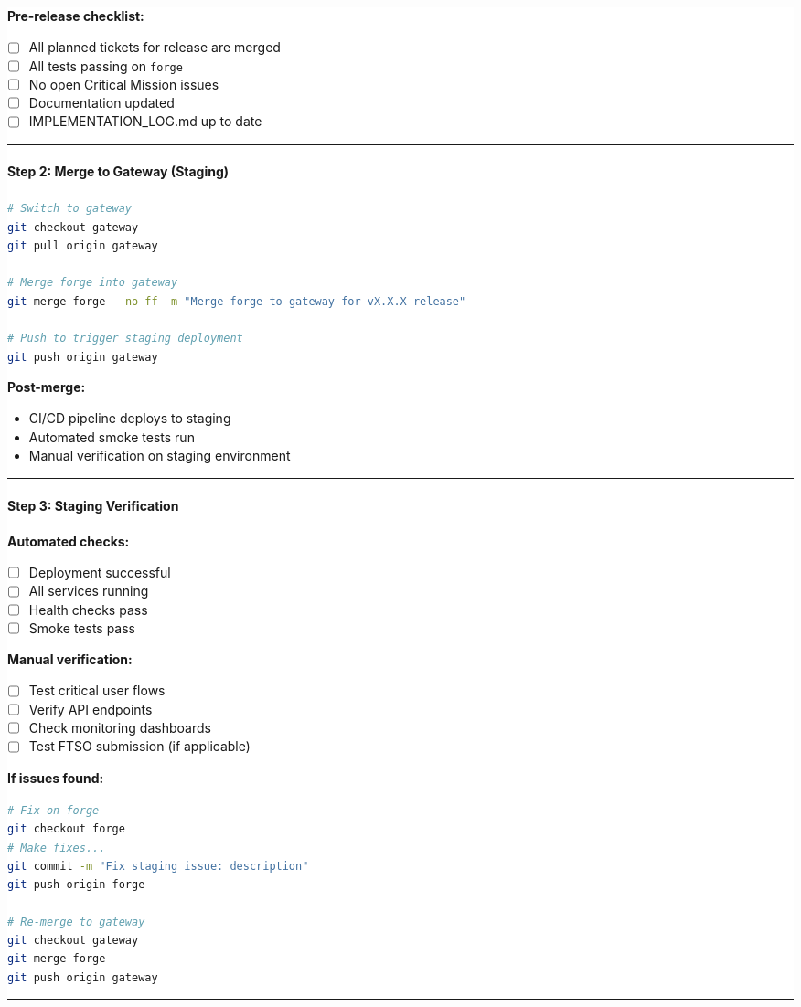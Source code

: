 **Pre-release checklist:**
- [ ] All planned tickets for release are merged
- [ ] All tests passing on `forge`
- [ ] No open Critical Mission issues
- [ ] Documentation updated
- [ ] IMPLEMENTATION_LOG.md up to date

---

#### Step 2: Merge to Gateway (Staging)

```bash
# Switch to gateway
git checkout gateway
git pull origin gateway

# Merge forge into gateway
git merge forge --no-ff -m "Merge forge to gateway for vX.X.X release"

# Push to trigger staging deployment
git push origin gateway
```

**Post-merge:**
- CI/CD pipeline deploys to staging
- Automated smoke tests run
- Manual verification on staging environment

---

#### Step 3: Staging Verification

**Automated checks:**
- [ ] Deployment successful
- [ ] All services running
- [ ] Health checks pass
- [ ] Smoke tests pass

**Manual verification:**
- [ ] Test critical user flows
- [ ] Verify API endpoints
- [ ] Check monitoring dashboards
- [ ] Test FTSO submission (if applicable)

**If issues found:**
```bash
# Fix on forge
git checkout forge
# Make fixes...
git commit -m "Fix staging issue: description"
git push origin forge

# Re-merge to gateway
git checkout gateway
git merge forge
git push origin gateway
```

---